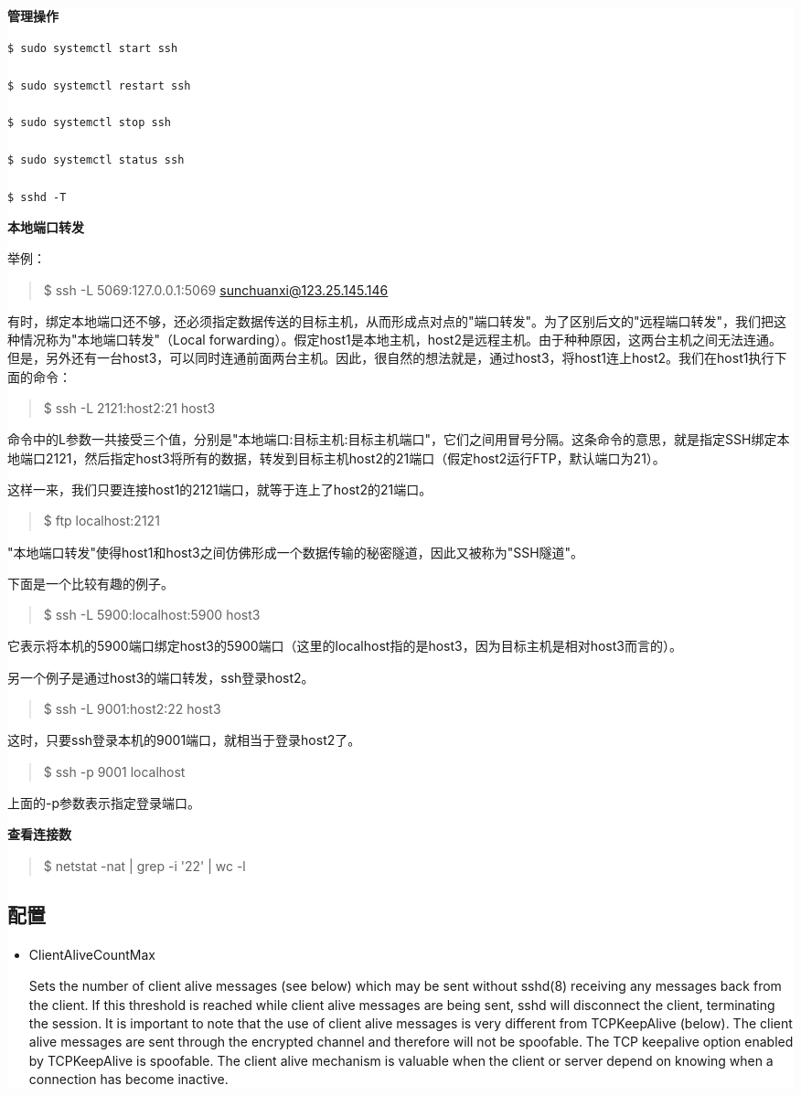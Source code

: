 **管理操作**
```shell
$ sudo systemctl start ssh

$ sudo systemctl restart ssh

$ sudo systemctl stop ssh

$ sudo systemctl status ssh

$ sshd -T
```

**本地端口转发**

举例：
>$ ssh -L 5069:127.0.0.1:5069 sunchuanxi@123.25.145.146


有时，绑定本地端口还不够，还必须指定数据传送的目标主机，从而形成点对点的"端口转发"。为了区别后文的"远程端口转发"，我们把这种情况称为"本地端口转发"（Local forwarding）。假定host1是本地主机，host2是远程主机。由于种种原因，这两台主机之间无法连通。但是，另外还有一台host3，可以同时连通前面两台主机。因此，很自然的想法就是，通过host3，将host1连上host2。我们在host1执行下面的命令：

>$ ssh -L 2121:host2:21 host3

命令中的L参数一共接受三个值，分别是"本地端口:目标主机:目标主机端口"，它们之间用冒号分隔。这条命令的意思，就是指定SSH绑定本地端口2121，然后指定host3将所有的数据，转发到目标主机host2的21端口（假定host2运行FTP，默认端口为21）。

这样一来，我们只要连接host1的2121端口，就等于连上了host2的21端口。

>$ ftp localhost:2121

"本地端口转发"使得host1和host3之间仿佛形成一个数据传输的秘密隧道，因此又被称为"SSH隧道"。

下面是一个比较有趣的例子。

>$ ssh -L 5900:localhost:5900 host3

它表示将本机的5900端口绑定host3的5900端口（这里的localhost指的是host3，因为目标主机是相对host3而言的）。

另一个例子是通过host3的端口转发，ssh登录host2。

>$ ssh -L 9001:host2:22 host3

这时，只要ssh登录本机的9001端口，就相当于登录host2了。

>$ ssh -p 9001 localhost

上面的-p参数表示指定登录端口。


**查看连接数**

>$ netstat -nat | grep -i '22' | wc -l


## 配置

- ClientAliveCountMax

    Sets the number of client alive messages (see below) which may be sent without     sshd(8) receiving any messages back from the client.  If this threshold is  reached while client alive messages are
    being sent, sshd will disconnect the client, terminating the session.  It is   important to note that the use of client alive messages is very different from    TCPKeepAlive (below).  The client alive
    messages are sent through the encrypted channel and therefore will not be  spoofable.  The TCP keepalive option enabled by TCPKeepAlive is spoofable.   The client alive mechanism is valuable when the
    client or server depend on knowing when a connection has become inactive.
